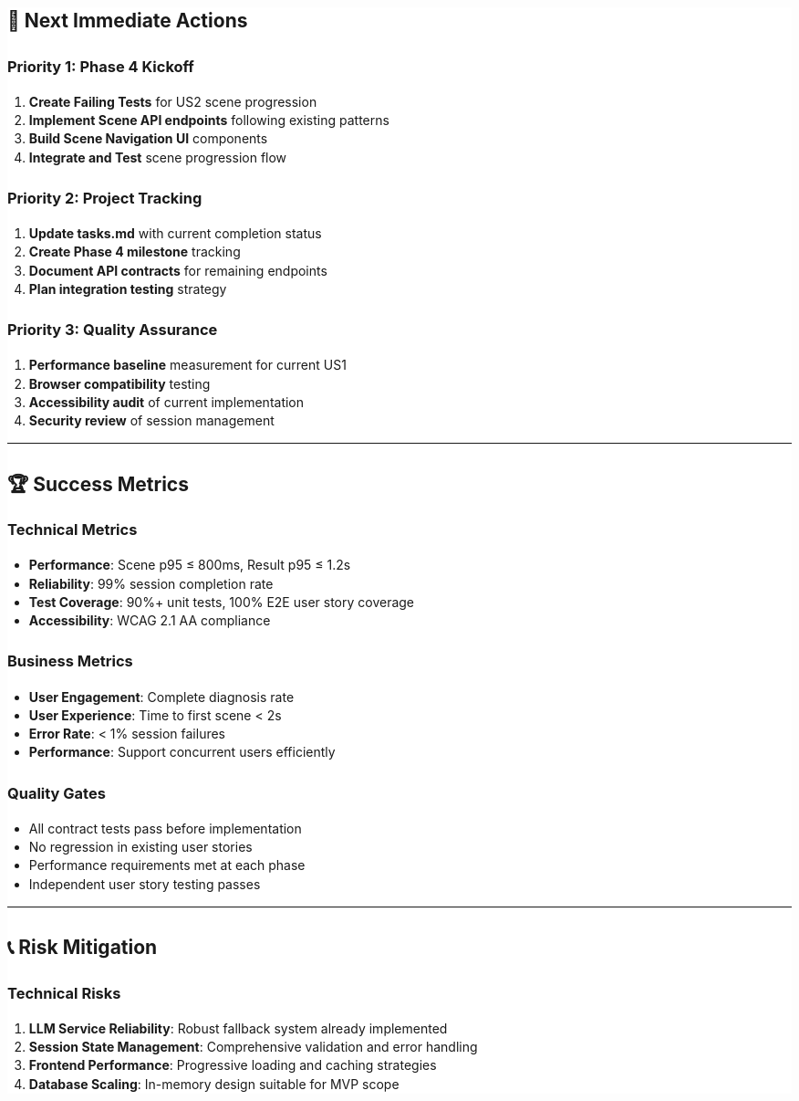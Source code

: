 
## 🎯 Next Immediate Actions

### Priority 1: Phase 4 Kickoff
1. **Create Failing Tests** for US2 scene progression
2. **Implement Scene API endpoints** following existing patterns
3. **Build Scene Navigation UI** components
4. **Integrate and Test** scene progression flow

### Priority 2: Project Tracking
1. **Update tasks.md** with current completion status
2. **Create Phase 4 milestone** tracking
3. **Document API contracts** for remaining endpoints
4. **Plan integration testing** strategy

### Priority 3: Quality Assurance
1. **Performance baseline** measurement for current US1
2. **Browser compatibility** testing
3. **Accessibility audit** of current implementation
4. **Security review** of session management

---

## 🏆 Success Metrics

### Technical Metrics
- **Performance**: Scene p95 ≤ 800ms, Result p95 ≤ 1.2s
- **Reliability**: 99% session completion rate
- **Test Coverage**: 90%+ unit tests, 100% E2E user story coverage
- **Accessibility**: WCAG 2.1 AA compliance

### Business Metrics  
- **User Engagement**: Complete diagnosis rate
- **User Experience**: Time to first scene < 2s
- **Error Rate**: < 1% session failures
- **Performance**: Support concurrent users efficiently

### Quality Gates
- All contract tests pass before implementation
- No regression in existing user stories
- Performance requirements met at each phase
- Independent user story testing passes

---

## 📞 Risk Mitigation

### Technical Risks
1. **LLM Service Reliability**: Robust fallback system already implemented
2. **Session State Management**: Comprehensive validation and error handling
3. **Frontend Performance**: Progressive loading and caching strategies
4. **Database Scaling**: In-memory design suitable for MVP scope
